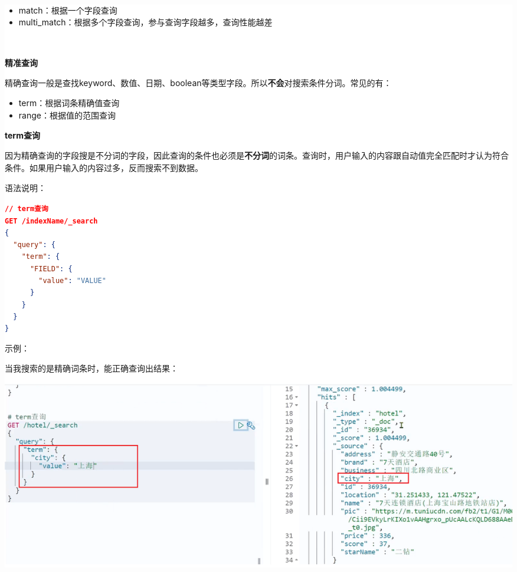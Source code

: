 - match：根据一个字段查询
- multi_match：根据多个字段查询，参与查询字段越多，查询性能越差

<br/>

**精准查询**

精确查询一般是查找keyword、数值、日期、boolean等类型字段。所以**不会**对搜索条件分词。常见的有：

- term：根据词条精确值查询
- range：根据值的范围查询



**term查询**

因为精确查询的字段搜是不分词的字段，因此查询的条件也必须是**不分词**的词条。查询时，用户输入的内容跟自动值完全匹配时才认为符合条件。如果用户输入的内容过多，反而搜索不到数据。



语法说明：

```json
// term查询
GET /indexName/_search
{
  "query": {
    "term": {
      "FIELD": {
        "value": "VALUE"
      }
    }
  }
}
```



示例：

当我搜索的是精确词条时，能正确查询出结果：

![image-20210721171655308](assets/image-20210721171655308.png)

